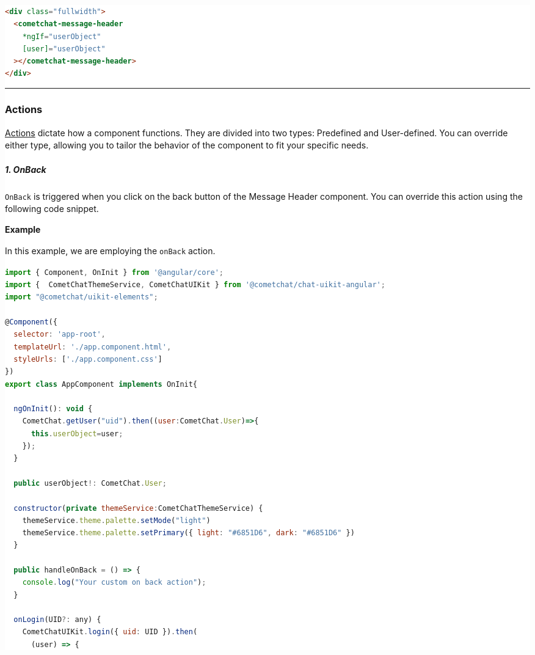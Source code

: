 
</TabItem>
<TabItem value="ts" label="app.component.html">

```html
<div class="fullwidth">
  <cometchat-message-header
    *ngIf="userObject"
    [user]="userObject"
  ></cometchat-message-header>
</div>
```

</TabItem>
</Tabs>

---

### Actions

[Actions](/ui-kit/angular/components-overview#actions) dictate how a component functions. They are divided into two types: Predefined and User-defined. You can override either type, allowing you to tailor the behavior of the component to fit your specific needs.

##### 1. OnBack

`OnBack` is triggered when you click on the back button of the Message Header component. You can override this action using the following code snippet.

**Example**

In this example, we are employing the `onBack` action.

<Tabs>
<TabItem value="app.component.ts" label="app.component.ts">

```javascript
import { Component, OnInit } from '@angular/core';
import {  CometChatThemeService, CometChatUIKit } from '@cometchat/chat-uikit-angular';
import "@cometchat/uikit-elements";

@Component({
  selector: 'app-root',
  templateUrl: './app.component.html',
  styleUrls: ['./app.component.css']
})
export class AppComponent implements OnInit{

  ngOnInit(): void {
    CometChat.getUser("uid").then((user:CometChat.User)=>{
      this.userObject=user;
    });
  }

  public userObject!: CometChat.User;

  constructor(private themeService:CometChatThemeService) {
    themeService.theme.palette.setMode("light")
    themeService.theme.palette.setPrimary({ light: "#6851D6", dark: "#6851D6" })
  }

  public handleOnBack = () => {
    console.log("Your custom on back action");
  }

  onLogin(UID?: any) {
    CometChatUIKit.login({ uid: UID }).then(
      (user) => {
```